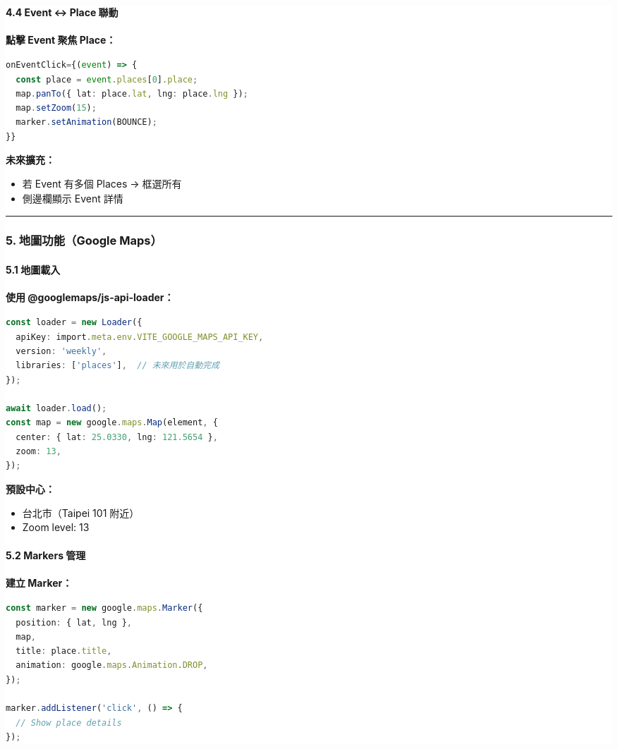 #### 4.4 Event ↔ Place 聯動

**點擊 Event 聚焦 Place：**
```typescript
onEventClick={(event) => {
  const place = event.places[0].place;
  map.panTo({ lat: place.lat, lng: place.lng });
  map.setZoom(15);
  marker.setAnimation(BOUNCE);
}}
```

**未來擴充：**
- 若 Event 有多個 Places → 框選所有
- 側邊欄顯示 Event 詳情

---

### 5. 地圖功能（Google Maps）

#### 5.1 地圖載入

**使用 @googlemaps/js-api-loader：**
```typescript
const loader = new Loader({
  apiKey: import.meta.env.VITE_GOOGLE_MAPS_API_KEY,
  version: 'weekly',
  libraries: ['places'],  // 未來用於自動完成
});

await loader.load();
const map = new google.maps.Map(element, {
  center: { lat: 25.0330, lng: 121.5654 },
  zoom: 13,
});
```

**預設中心：**
- 台北市（Taipei 101 附近）
- Zoom level: 13

#### 5.2 Markers 管理

**建立 Marker：**
```typescript
const marker = new google.maps.Marker({
  position: { lat, lng },
  map,
  title: place.title,
  animation: google.maps.Animation.DROP,
});

marker.addListener('click', () => {
  // Show place details
});
```
